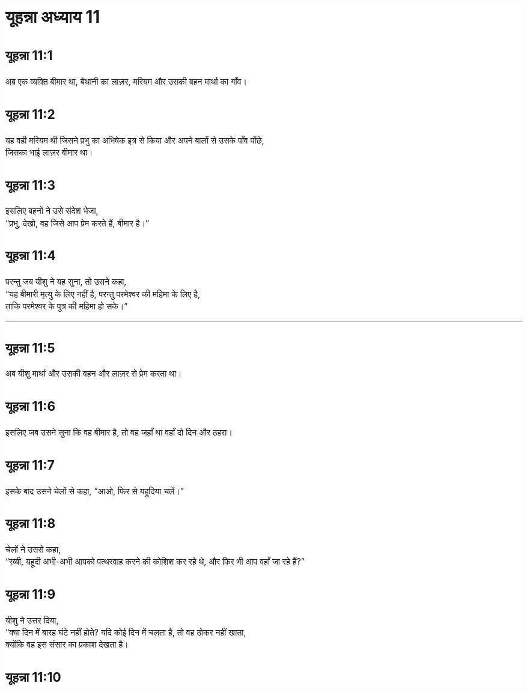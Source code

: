 # यूहन्ना अध्याय 11

## यूहन्ना 11:1

अब एक व्यक्ति बीमार था, बेथानी का लाज़र, मरियम और उसकी बहन मार्था का गाँव।

## यूहन्ना 11:2

यह वही मरियम थी जिसने प्रभु का अभिषेक इत्र से किया और अपने बालों से उसके पाँव पोंछे,  
जिसका भाई लाज़र बीमार था।

## यूहन्ना 11:3

इसलिए बहनों ने उसे संदेश भेजा,  
“प्रभु, देखो, वह जिसे आप प्रेम करते हैं, बीमार है।”

## यूहन्ना 11:4

परन्तु जब यीशु ने यह सुना, तो उसने कहा,  
“यह बीमारी मृत्यु के लिए नहीं है, परन्तु परमेश्वर की महिमा के लिए है,  
ताकि परमेश्वर के पुत्र की महिमा हो सके।”

---

## यूहन्ना 11:5

अब यीशु मार्था और उसकी बहन और लाज़र से प्रेम करता था।

## यूहन्ना 11:6

इसलिए जब उसने सुना कि वह बीमार है, तो वह जहाँ था वहाँ दो दिन और ठहरा।

## यूहन्ना 11:7

इसके बाद उसने चेलों से कहा, “आओ, फिर से यहूदिया चलें।”

## यूहन्ना 11:8

चेलों ने उससे कहा,  
“रब्बी, यहूदी अभी-अभी आपको पत्थरवाह करने की कोशिश कर रहे थे, और फिर भी आप वहाँ जा रहे हैं?”

## यूहन्ना 11:9

यीशु ने उत्तर दिया,  
“क्या दिन में बारह घंटे नहीं होते? यदि कोई दिन में चलता है, तो वह ठोकर नहीं खाता,  
क्योंकि वह इस संसार का प्रकाश देखता है।

## यूहन्ना 11:10
